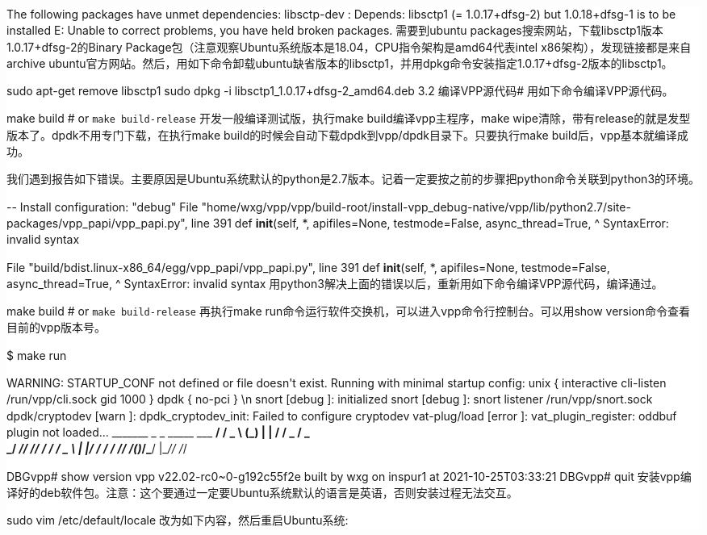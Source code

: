 The following packages have unmet dependencies:
 libsctp-dev : Depends: libsctp1 (= 1.0.17+dfsg-2) but 1.0.18+dfsg-1 is to be installed
E: Unable to correct problems, you have held broken packages.
需要到ubuntu packages搜索网站，下载libsctp1版本1.0.17+dfsg-2的Binary Package包（注意观察Ubuntu系统版本是18.04，CPU指令架构是amd64代表intel x86架构），发现链接都是来自archive ubuntu官方网站。然后，用如下命令卸载ubuntu缺省版本的libsctp1，并用dpkg命令安装指定1.0.17+dfsg-2版本的libsctp1。

sudo apt-get remove libsctp1
sudo dpkg -i libsctp1_1.0.17+dfsg-2_amd64.deb
3.2 编译VPP源代码#
用如下命令编译VPP源代码。

make build        # or `make build-release`
开发一般编译测试版，执行make build编译vpp主程序，make wipe清除，带有release的就是发型版本了。dpdk不用专门下载，在执行make build的时候会自动下载dpdk到vpp/dpdk目录下。只要执行make build后，vpp基本就编译成功。

我们遇到报告如下错误。主要原因是Ubuntu系统默认的python是2.7版本。记着一定要按之前的步骤把python命令关联到python3的环境。

-- Install configuration: "debug"
  File "home/wxg/vpp/vpp/build-root/install-vpp_debug-native/vpp/lib/python2.7/site-packages/vpp_papi/vpp_papi.py", line 391
    def __init__(self, *, apifiles=None, testmode=False, async_thread=True,
                        ^
SyntaxError: invalid syntax

  File "build/bdist.linux-x86_64/egg/vpp_papi/vpp_papi.py", line 391
    def __init__(self, *, apifiles=None, testmode=False, async_thread=True,
                        ^
SyntaxError: invalid syntax
用python3解决上面的错误以后，重新用如下命令编译VPP源代码，编译通过。

make build        # or `make build-release`
再执行make run命令运行软件交换机，可以进入vpp命令行控制台。可以用show version命令查看目前的vpp版本号。

$ make run

WARNING: STARTUP_CONF not defined or file doesn't exist.
         Running with minimal startup config:  unix { interactive cli-listen /run/vpp/cli.sock gid 1000 } dpdk { no-pci } \n
snort                [debug ]: initialized
snort                [debug ]: snort listener /run/vpp/snort.sock
dpdk/cryptodev       [warn  ]: dpdk_cryptodev_init: Failed to configure cryptodev
vat-plug/load        [error ]: vat_plugin_register: oddbuf plugin not loaded...
    _______    _        _   _____  ___ 
 __/ __/ _ \  (_)__    | | / / _ \/ _ \
 _/ _// // / / / _ \   | |/ / ___/ ___/
 /_/ /____(_)_/\___/   |___/_/  /_/    

DBGvpp# show version
vpp v22.02-rc0~0-g192c55f2e built by wxg on inspur1 at 2021-10-25T03:33:21
DBGvpp# quit
安装vpp编译好的deb软件包。注意：这个要通过一定要Ubuntu系统默认的语言是英语，否则安装过程无法交互。

sudo vim /etc/default/locale
改为如下内容，然后重启Ubuntu系统:
